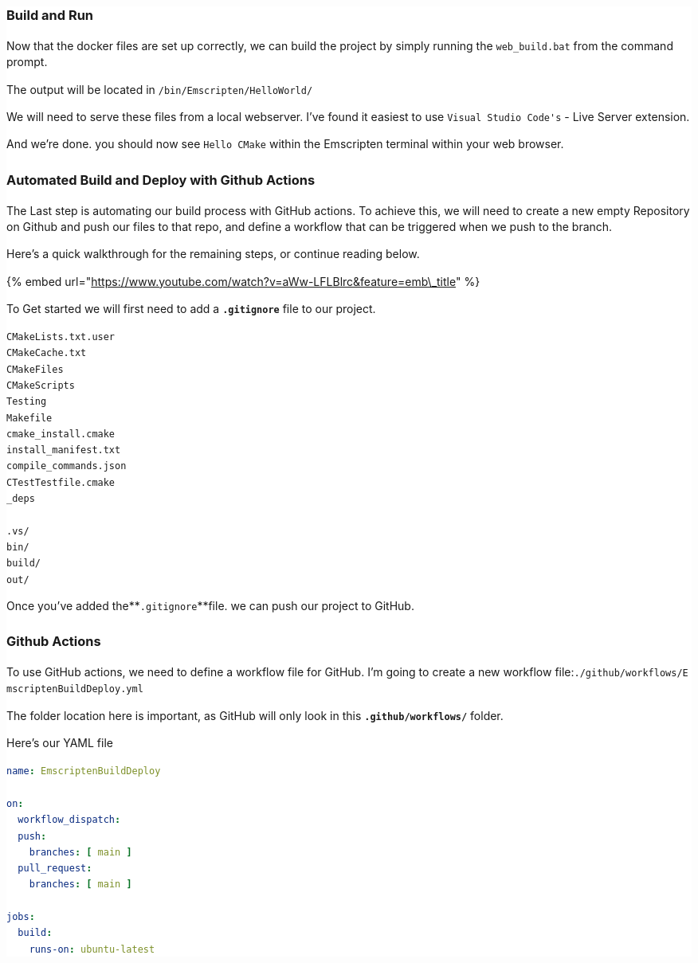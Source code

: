### **Build and Run**

Now that the docker files are set up correctly, we can build the project by simply running the `web_build.bat` from the command prompt.

The output will be located in `/bin/Emscripten/HelloWorld/`

We will need to serve these files from a local webserver. I’ve found it easiest to use `Visual Studio Code's` - Live Server extension.

And we’re done. you should now see `Hello CMake` within the Emscripten terminal within your web browser.

### Automated Build and Deploy with Github Actions

The Last step is automating our build process with GitHub actions. To achieve this, we will need to create a new empty Repository on Github and push our files to that repo, and define a workflow that can be triggered when we push to the branch.

Here’s a quick walkthrough for the remaining steps, or continue reading below.

{% embed url="https://www.youtube.com/watch?v=aWw-LFLBlrc&feature=emb\_title" %}

To Get started we will first need to add a **`.gitignore`** file to our project.

```text
CMakeLists.txt.user
CMakeCache.txt
CMakeFiles
CMakeScripts
Testing
Makefile
cmake_install.cmake
install_manifest.txt
compile_commands.json
CTestTestfile.cmake
_deps

.vs/
bin/
build/
out/
```

 Once you’ve added the**`.gitignore`**file. we can push our project to GitHub.

### **Github Actions**

To use GitHub actions, we need to define a workflow file for GitHub. I’m going to create a new workflow file:`./github/workflows/EmscriptenBuildDeploy.yml`

The folder location here is important, as GitHub will only look in this **`.github/workflows/`** folder.

Here’s our YAML file

```yaml
name: EmscriptenBuildDeploy

on:
  workflow_dispatch:
  push:
    branches: [ main ]
  pull_request:
    branches: [ main ]
  
jobs:
  build:
    runs-on: ubuntu-latest
```